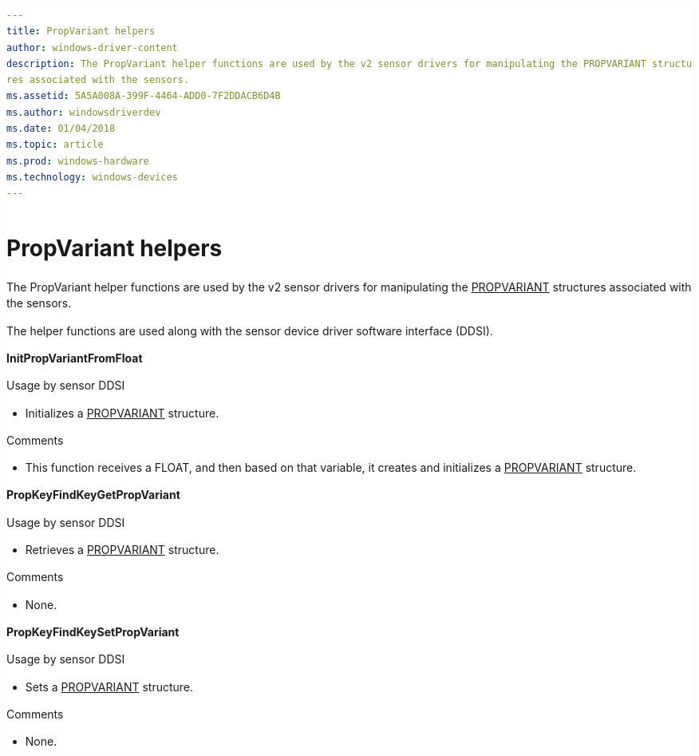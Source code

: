 ```yaml
---
title: PropVariant helpers
author: windows-driver-content
description: The PropVariant helper functions are used by the v2 sensor drivers for manipulating the PROPVARIANT structures associated with the sensors.
ms.assetid: 5A5A008A-399F-4464-ADD0-7F2DDACB6D4B
ms.author: windowsdriverdev
ms.date: 01/04/2018
ms.topic: article
ms.prod: windows-hardware
ms.technology: windows-devices
---
```


# PropVariant helpers


The PropVariant helper functions are used by the v2 sensor drivers for manipulating the [PROPVARIANT](https://docs.microsoft.com/en-us/windows/desktop/api/propidl/ns-propidl-tagpropvariant) structures associated with the sensors.

The helper functions are used along with the sensor device driver software interface (DDSI).

**InitPropVariantFromFloat**

Usage by sensor DDSI

-   Initializes a [PROPVARIANT](https://docs.microsoft.com/en-us/windows/desktop/api/propidl/ns-propidl-tagpropvariant) structure.

Comments

-   This function receives a FLOAT, and then based on that variable, it creates and initializes a [PROPVARIANT](https://docs.microsoft.com/en-us/windows/desktop/api/propidl/ns-propidl-tagpropvariant) structure.

**PropKeyFindKeyGetPropVariant**

Usage by sensor DDSI

-   Retrieves a [PROPVARIANT](https://docs.microsoft.com/en-us/windows/desktop/api/propidl/ns-propidl-tagpropvariant) structure.

Comments

-   None.

**PropKeyFindKeySetPropVariant**

Usage by sensor DDSI

-   Sets a [PROPVARIANT](https://docs.microsoft.com/en-us/windows/desktop/api/propidl/ns-propidl-tagpropvariant) structure.

Comments

-   None.
